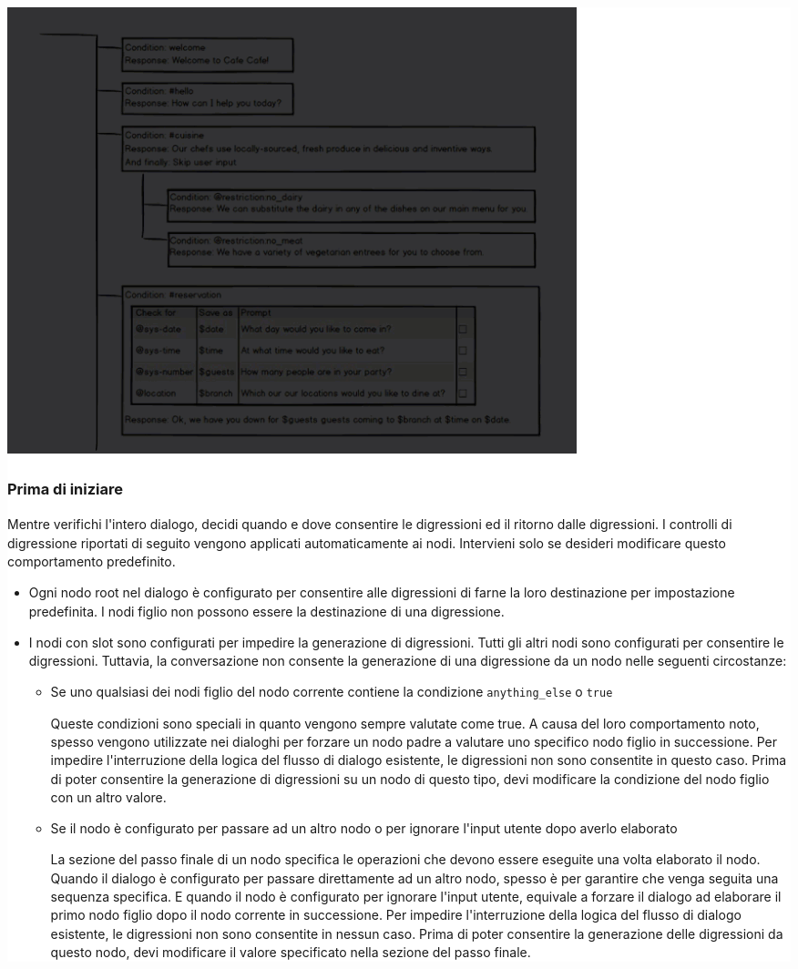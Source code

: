 ![Mostra una persona che sta fornendo dettagli sulla prenotazione di una cena e che richiede le opzioni vegetariane, ottiene una risposta e poi ritorna fornendo i dettagli della prenotazione.](images/digression.gif)

### Prima di iniziare

Mentre verifichi l'intero dialogo, decidi quando e dove consentire le digressioni ed il ritorno dalle digressioni. I controlli di digressione riportati di seguito vengono applicati automaticamente ai nodi. Intervieni solo se desideri modificare questo comportamento predefinito. 

- Ogni nodo root nel dialogo è configurato per consentire alle digressioni di farne la loro destinazione per impostazione predefinita. I nodi figlio non possono essere la destinazione di una digressione. 
- I nodi con slot sono configurati per impedire la generazione di digressioni. Tutti gli altri nodi sono configurati per consentire le digressioni. Tuttavia, la conversazione non consente la generazione di una digressione da un nodo nelle seguenti circostanze: 

  - Se uno qualsiasi dei nodi figlio del nodo corrente contiene la condizione `anything_else` o `true`

    Queste condizioni sono speciali in quanto vengono sempre valutate come true. A causa del loro comportamento noto, spesso vengono utilizzate nei dialoghi per forzare un nodo padre a valutare uno specifico nodo figlio in successione. Per impedire l'interruzione della logica del flusso di dialogo esistente, le digressioni non sono consentite in questo caso. Prima di poter consentire la generazione di digressioni su un nodo di questo tipo, devi modificare la condizione del nodo figlio con un altro valore. 

  - Se il nodo è configurato per passare ad un altro nodo o per ignorare l'input utente dopo averlo elaborato 

    La sezione del passo finale di un nodo specifica le operazioni che devono essere eseguite una volta elaborato il nodo. Quando il dialogo è configurato per passare direttamente ad un altro nodo, spesso è per garantire che venga seguita una sequenza specifica. E quando il nodo è configurato per ignorare l'input utente, equivale a forzare il dialogo ad elaborare il primo nodo figlio dopo il nodo corrente in successione. Per impedire l'interruzione della logica del flusso di dialogo esistente, le digressioni non sono consentite in nessun caso. Prima di poter consentire la generazione delle digressioni da questo nodo, devi modificare il valore specificato nella sezione del passo finale. 
